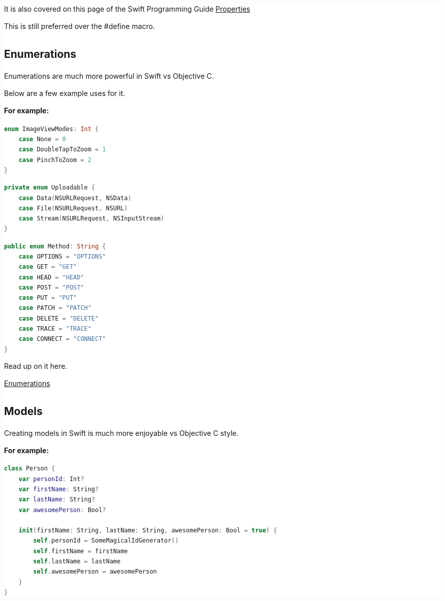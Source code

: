 It is also covered on this page of the Swift Programming Guide [Properties](https://developer.apple.com/library/ios/documentation/Swift/Conceptual/Swift_Programming_Language/Properties.html)

This is still preferred over the #define macro.


## Enumerations

Enumerations are much more powerful in Swift vs Objective C. 

Below are a few example uses for it.

**For example:**

```swift
enum ImageViewModes: Int {
    case None = 0
    case DoubleTapToZoom = 1
    case PinchToZoom = 2
}
```

```swift
private enum Uploadable {
    case Data(NSURLRequest, NSData)
    case File(NSURLRequest, NSURL)
    case Stream(NSURLRequest, NSInputStream)
}
```

```swift
public enum Method: String {
    case OPTIONS = "OPTIONS"
    case GET = "GET"
    case HEAD = "HEAD"
    case POST = "POST"
    case PUT = "PUT"
    case PATCH = "PATCH"
    case DELETE = "DELETE"
    case TRACE = "TRACE"
    case CONNECT = "CONNECT"
}
```

Read up on it here.

[Enumerations](https://developer.apple.com/library/ios/documentation/Swift/Conceptual/Swift_Programming_Language/Enumerations.html#//apple_ref/doc/uid/TP40014097-CH12-XID_221)

## Models

Creating models in Swift is much more enjoyable vs Objective C style.

**For example:**

```swift
class Person {
    var personId: Int?
    var firstName: String?
    var lastName: String?
    var awesomePerson: Bool?

    init(firstName: String, lastName: String, awesomePerson: Bool = true) {
        self.personId = SomeMagicalIdGenerator()
        self.firstName = firstName
        self.lastName = lastName
        self.awesomePerson = awesomePerson
    }
}
```